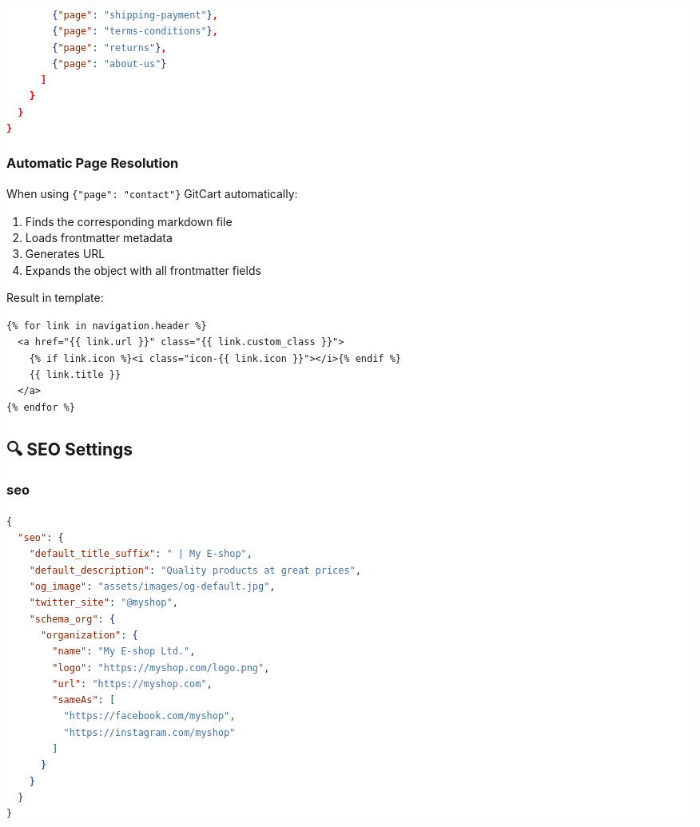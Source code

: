 ```json
        {"page": "shipping-payment"},
        {"page": "terms-conditions"},
        {"page": "returns"},
        {"page": "about-us"}
      ]
    }
  }
}
```

### Automatic Page Resolution

When using `{"page": "contact"}` GitCart automatically:
1. Finds the corresponding markdown file
2. Loads frontmatter metadata
3. Generates URL
4. Expands the object with all frontmatter fields

Result in template:
```liquid
{% for link in navigation.header %}
  <a href="{{ link.url }}" class="{{ link.custom_class }}">
    {% if link.icon %}<i class="icon-{{ link.icon }}"></i>{% endif %}
    {{ link.title }}
  </a>
{% endfor %}
```

## 🔍 SEO Settings

### seo

```json
{
  "seo": {
    "default_title_suffix": " | My E-shop",
    "default_description": "Quality products at great prices",
    "og_image": "assets/images/og-default.jpg",
    "twitter_site": "@myshop",
    "schema_org": {
      "organization": {
        "name": "My E-shop Ltd.",
        "logo": "https://myshop.com/logo.png",
        "url": "https://myshop.com",
        "sameAs": [
          "https://facebook.com/myshop",
          "https://instagram.com/myshop"
        ]
      }
    }
  }
}
```
